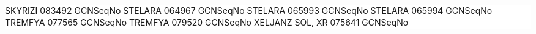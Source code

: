 <td></td>
<td></td>
<td></td>
</tr>
<tr class="even">
<td></td>
<td>SKYRIZI</td>
<td>083492</td>
<td>GCNSeqNo</td>
<td></td>
<td></td>
<td></td>
</tr>
<tr class="odd">
<td></td>
<td>STELARA</td>
<td>064967</td>
<td>GCNSeqNo</td>
<td></td>
<td></td>
<td></td>
</tr>
<tr class="even">
<td></td>
<td>STELARA</td>
<td>065993</td>
<td>GCNSeqNo</td>
<td></td>
<td></td>
<td></td>
</tr>
<tr class="odd">
<td></td>
<td>STELARA</td>
<td>065994</td>
<td>GCNSeqNo</td>
<td></td>
<td></td>
<td></td>
</tr>
<tr class="even">
<td></td>
<td>TREMFYA</td>
<td>077565</td>
<td>GCNSeqNo</td>
<td></td>
<td></td>
<td></td>
</tr>
<tr class="odd">
<td></td>
<td>TREMFYA</td>
<td>079520</td>
<td>GCNSeqNo</td>
<td></td>
<td></td>
<td></td>
</tr>
<tr class="even">
<td></td>
<td>XELJANZ SOL, XR</td>
<td>075641</td>
<td>GCNSeqNo</td>
<td></td>
